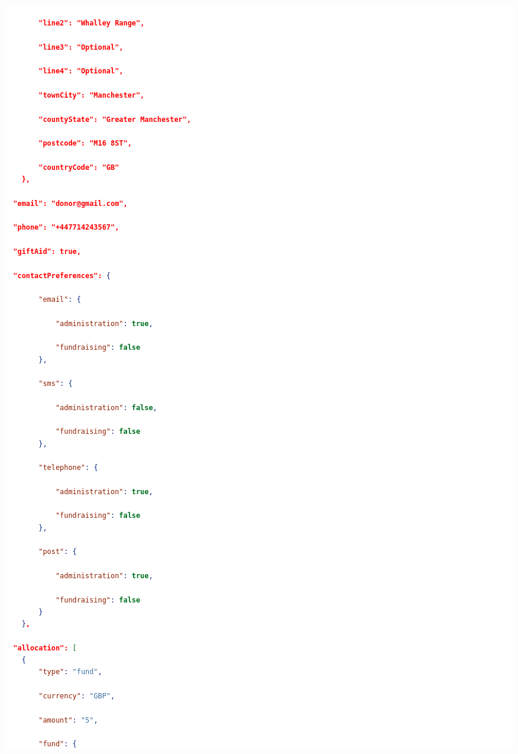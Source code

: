 ```json

        "line2": "Whalley Range",

        "line3": "Optional",

        "line4": "Optional",

        "townCity": "Manchester",

        "countyState": "Greater Manchester",

        "postcode": "M16 8ST",

        "countryCode": "GB"
    },

  "email": "donor@gmail.com",

  "phone": "+447714243567",

  "giftAid": true,

  "contactPreferences": {

        "email": {

            "administration": true,

            "fundraising": false
        },

        "sms": {

            "administration": false,

            "fundraising": false
        },

        "telephone": {

            "administration": true,

            "fundraising": false
        },

        "post": {

            "administration": true,

            "fundraising": false
        }
    },

  "allocation": [
    {    
        "type": "fund",

        "currency": "GBP",
    
        "amount": "5",
            
        "fund": {

```
